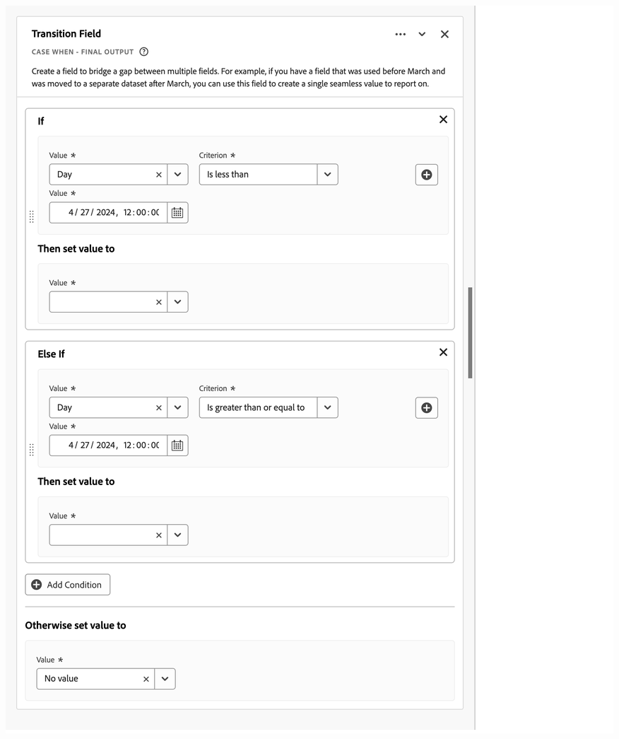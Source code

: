![Screenshot des Regel-Builders für das Übergangsfeld](assets/function-template-transition-field.png)
